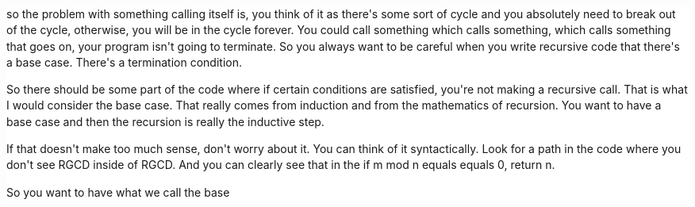   <span m='589990'>so</span> <span m='591730'>the</span> <span m='591820'>problem</span>
  <span m='592220'>with</span> <span m='592330'>something</span> <span m='592690'>calling</span>
  <span m='593020'>itself</span> <span m='594040'>is,</span> <span m='594715'>you</span>
  <span m='595060'>think</span> <span m='595360'>of</span> <span m='595480'>it</span>
  <span m='595630'>as</span> <span m='595900'>there's</span> <span m='596230'>some</span>
  <span m='596410'>sort</span> <span m='596560'>of</span> <span m='596620'>cycle</span>
  <span m='597850'>and</span> <span m='598630'>you</span> <span m='599080'>absolutely</span>
  <span m='599560'>need</span> <span m='599740'>to</span> <span m='599830'>break</span>
  <span m='600130'>out</span> <span m='600280'>of</span> <span m='600370'>the</span>
  <span m='600430'>cycle,</span> <span m='600980'>otherwise,</span> <span m='601210'>you</span>
  <span m='601250'>will</span> <span m='601350'>be</span> <span m='601420'>in</span>
  <span m='601510'>the</span> <span m='601600'>cycle</span> <span m='601960'>forever.</span>
  <span m='602770'>You</span> <span m='602980'>could</span> <span m='603130'>call</span>
  <span m='604660'>something</span> <span m='605110'>which</span> <span m='605230'>calls</span>
  <span m='605440'>something,</span> <span m='605830'>which</span> <span m='605970'>calls</span>
  <span m='606110'>something</span> <span m='606640'>that</span> <span m='606730'>goes</span>
  <span m='606940'>on,</span> <span m='607660'>your</span> <span m='607870'>program</span>
  <span m='608260'>isn't</span> <span m='608470'>going</span> <span m='608590'>to</span>
  <span m='608680'>terminate.</span> <span m='610070'>So</span> <span m='610120'>you</span>
  <span m='610210'>always</span> <span m='610540'>want</span> <span m='610660'>to</span>
  <span m='610720'>be</span> <span m='610780'>careful</span> <span m='611170'>when</span>
  <span m='611290'>you</span> <span m='611380'>write</span> <span m='611570'>recursive</span>
  <span m='611980'>code</span> <span m='612390'>that</span> <span m='612660'>there's</span>
  <span m='613390'>a</span> <span m='613570'>base</span> <span m='613990'>case.</span>
  <span m='614900'>There's</span> <span m='615100'>a</span> <span m='615250'>termination</span>
  <span m='615940'>condition.</span> </p><p><span m='616970'>So</span> <span m='616990'>there</span>
  <span m='617110'>should</span> <span m='617440'>be</span> <span m='618820'>some</span>
  <span m='619210'>part</span> <span m='619510'>of</span> <span m='619600'>the</span>
  <span m='619690'>code</span> <span m='620560'>where</span> <span m='622240'>if</span>
  <span m='622660'>certain</span> <span m='623050'>conditions</span> <span m='623590'>are</span>
  <span m='623710'>satisfied,</span> <span m='625030'>you're</span> <span m='625210'>not</span>
  <span m='625510'>making</span> <span m='625870'>a</span> <span m='625930'>recursive</span>
  <span m='626380'>call.</span> <span m='627880'>That</span> <span m='628270'>is</span>
  <span m='628450'>what</span> <span m='628630'>I</span> <span m='628690'>would</span>
  <span m='628780'>consider</span> <span m='629170'>the</span> <span m='629290'>base</span>
  <span m='629510'>case.</span> <span m='629920'>That</span> <span m='630100'>really</span>
  <span m='630280'>comes</span> <span m='630520'>from</span> <span m='630670'>induction</span>
  <span m='631300'>and</span> <span m='631720'>from</span> <span m='632020'>the</span>
  <span m='632170'>mathematics</span> <span m='632770'>of</span> <span m='632890'>recursion.</span>
  <span m='633820'>You</span> <span m='634030'>want</span> <span m='634240'>to</span>
  <span m='634300'>have</span> <span m='634450'>a</span> <span m='634480'>base</span>
  <span m='634720'>case</span> <span m='635020'>and</span> <span m='635140'>then</span>
  <span m='635680'>the</span> <span m='635740'>recursion</span> <span m='636190'>is</span>
  <span m='636310'>really</span> <span m='636550'>the</span> <span m='636820'>inductive</span>
  <span m='637300'>step.</span> </p><p><span m='638770'>If</span> <span m='638950'>that</span>
  <span m='639070'>doesn't</span> <span m='639310'>make</span> <span m='639610'>too</span>
  <span m='639730'>much</span> <span m='639850'>sense,</span> <span m='640210'>don't</span>
  <span m='640390'>worry</span> <span m='640570'>about</span> <span m='640780'>it.</span>
  <span m='641620'>You</span> <span m='641770'>can</span> <span m='641890'>think</span>
  <span m='642040'>of</span> <span m='642130'>it</span> <span m='642220'>syntactically.</span>
  <span m='643330'>Look</span> <span m='643540'>for</span> <span m='643720'>a</span>
  <span m='643780'>path</span> <span m='644140'>in</span> <span m='644230'>the</span>
  <span m='644350'>code</span> <span m='645070'>where</span> <span m='645310'>you</span>
  <span m='645490'>don't</span> <span m='645670'>see</span> <span m='645880'>RGCD</span>
  <span m='646750'>inside</span> <span m='647080'>of</span> <span m='647210'>RGCD.</span>
  <span m='648220'>And</span> <span m='648340'>you</span> <span m='648430'>can</span>
  <span m='648550'>clearly</span> <span m='648880'>see</span> <span m='649090'>that</span>
  <span m='650050'>in</span> <span m='650230'>the</span> <span m='650350'>if</span>
  <span m='650950'>m</span> <span m='651340'>mod</span> <span m='651670'>n</span>
  <span m='652180'>equals</span> <span m='652500'>equals</span> <span m='652740'>0,</span>
  <span m='653560'>return</span> <span m='653990'>n.</span> </p><p><span m='657520'>So</span>
  <span m='657700'>you</span> <span m='657790'>want</span> <span m='657940'>to</span>
  <span m='658000'>have</span> <span m='659290'>what</span> <span m='659470'>we</span>
  <span m='659590'>call</span> <span m='659860'>the</span> <span m='659950'>base</span>